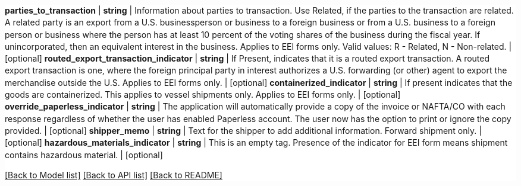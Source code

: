 **parties_to_transaction** | **string** | Information about parties to transaction. Use Related, if the parties to the transaction are related. A related party is an export from a U.S. businessperson or business to a foreign business or from a U.S. business to a foreign person or business where the person has at least 10 percent of the voting shares of the business during the fiscal year. If unincorporated, then an equivalent interest in the business.  Applies to EEI forms only.   Valid values: R - Related, N - Non-related. | [optional] 
**routed_export_transaction_indicator** | **string** | If Present, indicates that it is a routed export transaction. A routed export transaction is one, where the foreign principal party in interest authorizes a U.S. forwarding (or other) agent to export the merchandise outside the U.S.  Applies to EEI forms only. | [optional] 
**containerized_indicator** | **string** | If present indicates that the goods are containerized. This applies to vessel shipments only.  Applies to EEI forms only. | [optional] 
**override_paperless_indicator** | **string** | The application will automatically provide a copy of the invoice or NAFTA/CO with each response regardless of whether the user has enabled Paperless account. The user now has the option to print or ignore the copy provided. | [optional] 
**shipper_memo** | **string** | Text for the shipper to add additional information.  Forward shipment only. | [optional] 
**hazardous_materials_indicator** | **string** | This is an empty tag. Presence of the indicator for EEI form means shipment contains hazardous material. | [optional] 

[[Back to Model list]](../../README.md#documentation-for-models) [[Back to API list]](../../README.md#documentation-for-api-endpoints) [[Back to README]](../../README.md)

